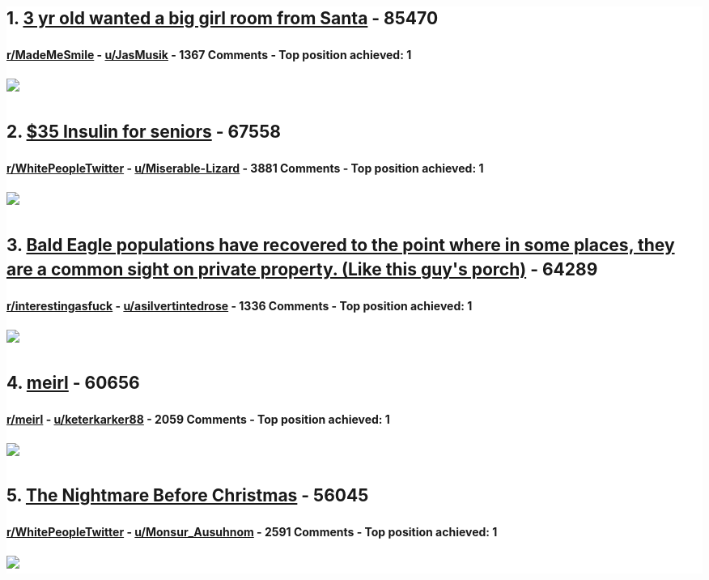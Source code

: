 ## 1. [3 yr old wanted a big girl room from Santa](http://reddit.com/r/MadeMeSmile/comments/zvn12w/3_yr_old_wanted_a_big_girl_room_from_santa/) - 85470
#### [r/MadeMeSmile](http://reddit.com/r/MadeMeSmile) - [u/JasMusik](http://reddit.com/u/JasMusik) - 1367 Comments - Top position achieved: 1

<a href="https://v.redd.it/2q2v1wwbba8a1"><img src="https://b.thumbs.redditmedia.com/JCtZ5UW5YDf5jaFmBllo2pmoct1HQtxULhq02T_F1Vs.jpg"></img></a>

## 2. [$35 Insulin for seniors](http://reddit.com/r/WhitePeopleTwitter/comments/zvut7j/35_insulin_for_seniors/) - 67558
#### [r/WhitePeopleTwitter](http://reddit.com/r/WhitePeopleTwitter) - [u/Miserable-Lizard](http://reddit.com/u/Miserable-Lizard) - 3881 Comments - Top position achieved: 1

<a href="https://i.redd.it/vr97l1nq5c8a1.jpg"><img src="https://a.thumbs.redditmedia.com/pkeV_Sd7TwdmPDXbM5rrXjTxwQ-7gGuq3nDSx36H428.jpg"></img></a>

## 3. [Bald Eagle populations have recovered to the point where in some places, they are a common sight on private property. (Like this guy's porch)](http://reddit.com/r/interestingasfuck/comments/zvlsg4/bald_eagle_populations_have_recovered_to_the/) - 64289
#### [r/interestingasfuck](http://reddit.com/r/interestingasfuck) - [u/asilvertintedrose](http://reddit.com/u/asilvertintedrose) - 1336 Comments - Top position achieved: 1

<a href="https://i.redd.it/n05n9mmcd88a1.jpg"><img src="https://a.thumbs.redditmedia.com/QYqM0epNDVQyrjHzef-w4wE-_6RpzPaTO2Maev8_-z0.jpg"></img></a>

## 4. [meirl](http://reddit.com/r/meirl/comments/zvra26/meirl/) - 60656
#### [r/meirl](http://reddit.com/r/meirl) - [u/keterkarker88](http://reddit.com/u/keterkarker88) - 2059 Comments - Top position achieved: 1

<a href="https://i.redd.it/vla3j04ldb8a1.png"><img src="https://b.thumbs.redditmedia.com/JNiNO3OBl-KYBmBxDJGLhc66WXJ9jAgTp55gqpc68-g.jpg"></img></a>

## 5. [The Nightmare Before Christmas](http://reddit.com/r/WhitePeopleTwitter/comments/zvo2y3/the_nightmare_before_christmas/) - 56045
#### [r/WhitePeopleTwitter](http://reddit.com/r/WhitePeopleTwitter) - [u/Monsur_Ausuhnom](http://reddit.com/u/Monsur_Ausuhnom) - 2591 Comments - Top position achieved: 1

<a href="https://i.redd.it/f3og58eb498a1.jpg"><img src="https://b.thumbs.redditmedia.com/hRUdCGdTveV2R5VSplva31bw_n1NPV7uEfvUpB6LyQk.jpg"></img></a>
